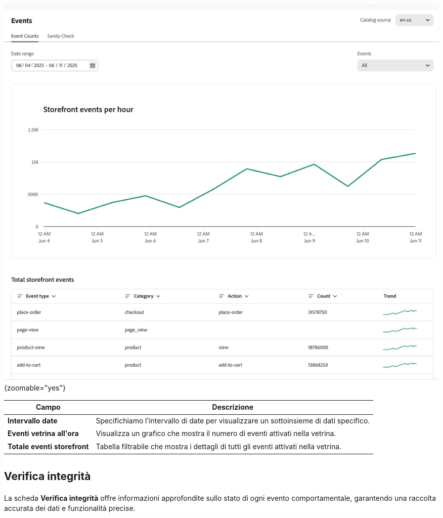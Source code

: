 ![Conteggi eventi](../../assets/event-counts.png){zoomable="yes"}

| Campo | Descrizione |
|---|---|
| **Intervallo date** | Specifichiamo l’intervallo di date per visualizzare un sottoinsieme di dati specifico. |
| **Eventi vetrina all&#39;ora** | Visualizza un grafico che mostra il numero di eventi attivati nella vetrina. |
| **Totale eventi storefront** | Tabella filtrabile che mostra i dettagli di tutti gli eventi attivati nella vetrina. |

## Verifica integrità

La scheda **Verifica integrità** offre informazioni approfondite sullo stato di ogni evento comportamentale, garantendo una raccolta accurata dei dati e funzionalità precise. &#x200B;
